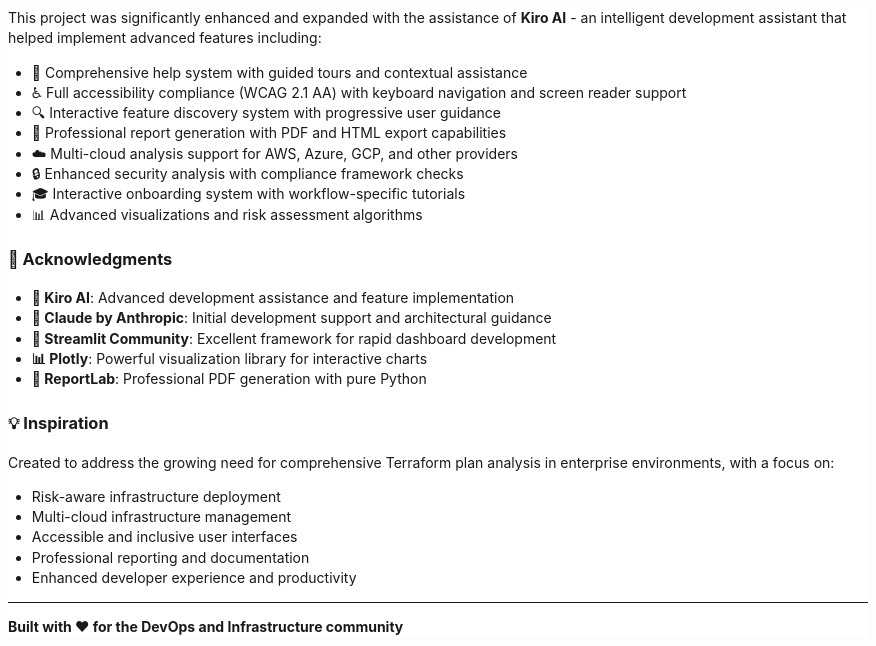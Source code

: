 This project was significantly enhanced and expanded with the assistance of **Kiro AI** - an intelligent development assistant that helped implement advanced features including:

- 🎯 Comprehensive help system with guided tours and contextual assistance
- ♿ Full accessibility compliance (WCAG 2.1 AA) with keyboard navigation and screen reader support
- 🔍 Interactive feature discovery system with progressive user guidance
- 📄 Professional report generation with PDF and HTML export capabilities
- ☁️ Multi-cloud analysis support for AWS, Azure, GCP, and other providers
- 🔒 Enhanced security analysis with compliance framework checks
- 🎓 Interactive onboarding system with workflow-specific tutorials
- 📊 Advanced visualizations and risk assessment algorithms

### 🤝 Acknowledgments

- **🤖 Kiro AI**: Advanced development assistance and feature implementation
- **🧠 Claude by Anthropic**: Initial development support and architectural guidance
- **🚀 Streamlit Community**: Excellent framework for rapid dashboard development
- **📊 Plotly**: Powerful visualization library for interactive charts
- **📄 ReportLab**: Professional PDF generation with pure Python

### 💡 Inspiration

Created to address the growing need for comprehensive Terraform plan analysis in enterprise environments, with a focus on:
- Risk-aware infrastructure deployment
- Multi-cloud infrastructure management
- Accessible and inclusive user interfaces
- Professional reporting and documentation
- Enhanced developer experience and productivity

---

**Built with ❤️ for the DevOps and Infrastructure community**

